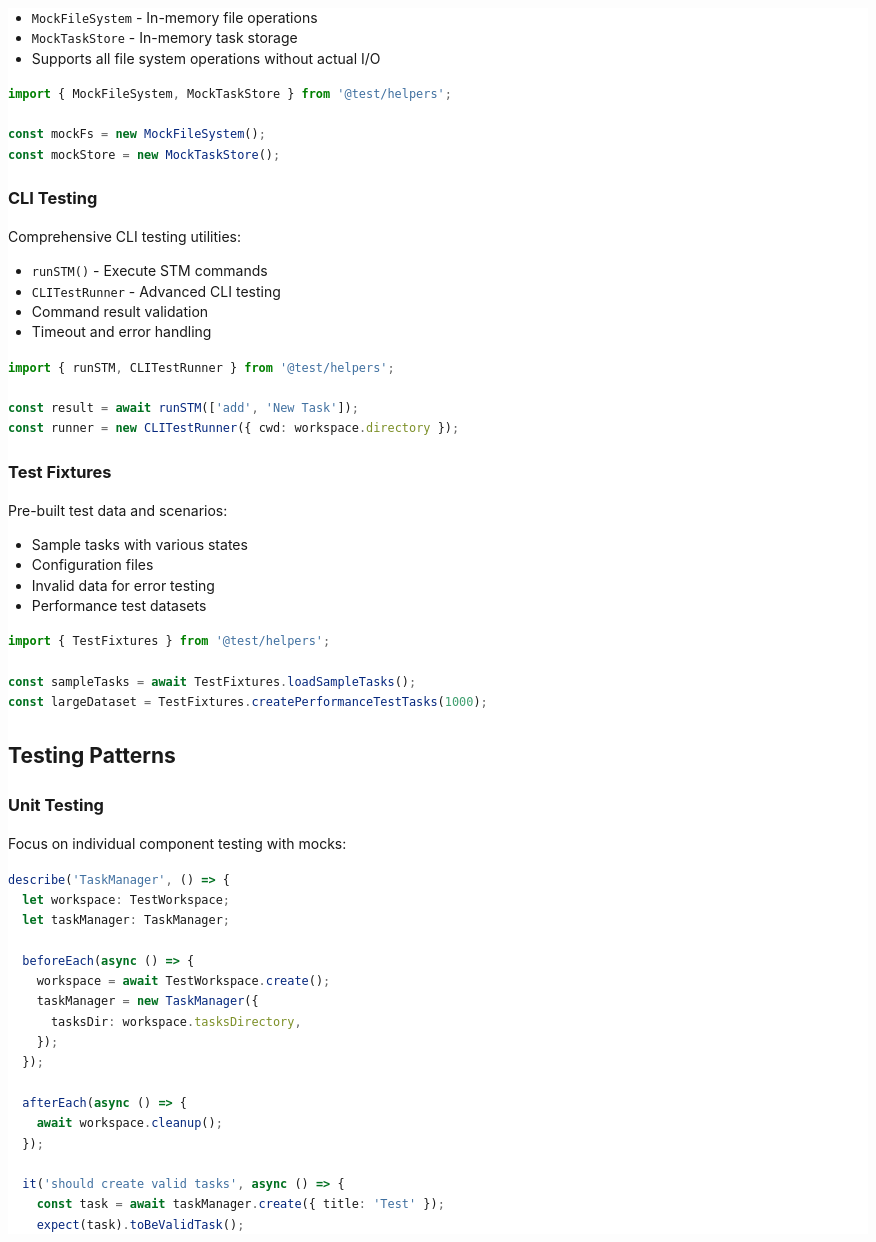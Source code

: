 - `MockFileSystem` - In-memory file operations
- `MockTaskStore` - In-memory task storage
- Supports all file system operations without actual I/O

```typescript
import { MockFileSystem, MockTaskStore } from '@test/helpers';

const mockFs = new MockFileSystem();
const mockStore = new MockTaskStore();
```

### CLI Testing

Comprehensive CLI testing utilities:

- `runSTM()` - Execute STM commands
- `CLITestRunner` - Advanced CLI testing
- Command result validation
- Timeout and error handling

```typescript
import { runSTM, CLITestRunner } from '@test/helpers';

const result = await runSTM(['add', 'New Task']);
const runner = new CLITestRunner({ cwd: workspace.directory });
```

### Test Fixtures

Pre-built test data and scenarios:

- Sample tasks with various states
- Configuration files
- Invalid data for error testing
- Performance test datasets

```typescript
import { TestFixtures } from '@test/helpers';

const sampleTasks = await TestFixtures.loadSampleTasks();
const largeDataset = TestFixtures.createPerformanceTestTasks(1000);
```

## Testing Patterns

### Unit Testing

Focus on individual component testing with mocks:

```typescript
describe('TaskManager', () => {
  let workspace: TestWorkspace;
  let taskManager: TaskManager;

  beforeEach(async () => {
    workspace = await TestWorkspace.create();
    taskManager = new TaskManager({
      tasksDir: workspace.tasksDirectory,
    });
  });

  afterEach(async () => {
    await workspace.cleanup();
  });

  it('should create valid tasks', async () => {
    const task = await taskManager.create({ title: 'Test' });
    expect(task).toBeValidTask();
```